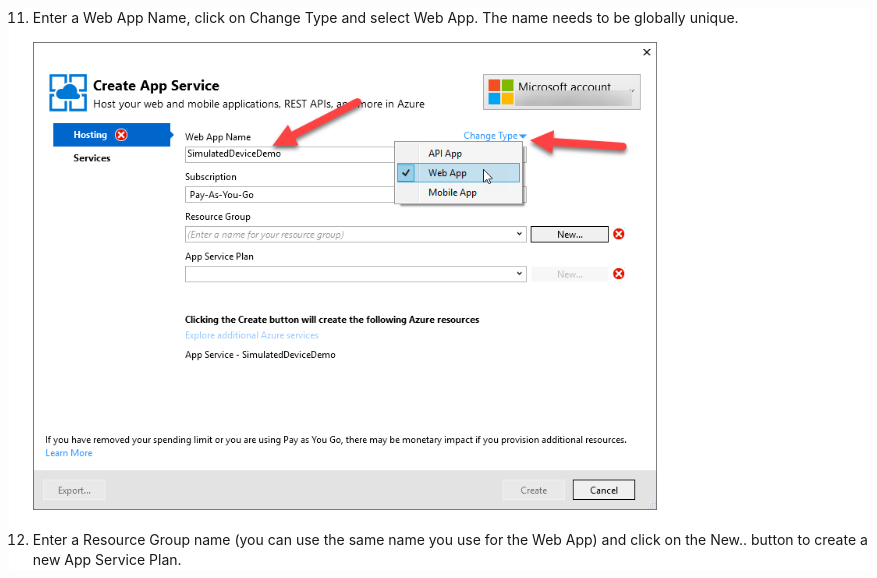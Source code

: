 11. Enter a Web App Name, click on Change Type and select Web App. The name needs to be globally unique.

    <img src="./media/image7.png" width="624" height="468" />

12. Enter a Resource Group name (you can use the same name you use for the Web App) and click on the New.. button to create a new App Service Plan.

